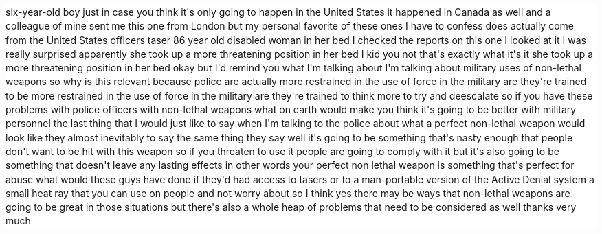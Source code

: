 six-year-old boy just in case you think
it&#39;s only going to happen in the United
States it happened in Canada as well and
a colleague of mine sent me this one
from London but my personal favorite of
these ones I have to confess does
actually come from the United States
officers taser 86 year old disabled
woman in her bed
I checked the reports on this one I
looked at it I was really surprised
apparently she took up a more
threatening position in her bed I kid
you not that&#39;s exactly what it&#39;s it she
took up a more threatening position in
her bed okay but I&#39;d remind you what I&#39;m
talking about I&#39;m talking about military
uses of non-lethal weapons so why is
this relevant because police are
actually more restrained in the use of
force in the military are they&#39;re
trained to be more restrained in the use
of force in the military are they&#39;re
trained to think more to try and
deescalate so if you have these problems
with police officers with non-lethal
weapons what on earth would make you
think it&#39;s going to be better with
military personnel the last thing that I
would just like to say when I&#39;m talking
to the police about what a perfect
non-lethal weapon would look like they
almost inevitably to say the same thing
they say well it&#39;s going to be something
that&#39;s nasty enough that people don&#39;t
want to be hit with this weapon so if
you threaten to use it people are going
to comply with it but it&#39;s also going to
be something that doesn&#39;t leave any
lasting effects in other words your
perfect non lethal weapon is something
that&#39;s perfect for abuse what would
these guys have done if they&#39;d had
access to tasers or to a man-portable
version of the Active Denial system a
small heat ray that you can use on
people and not worry about so I think
yes there may be ways that non-lethal
weapons are going to be great in those
situations but there&#39;s also a whole heap
of problems that need to be considered
as well
thanks very much
